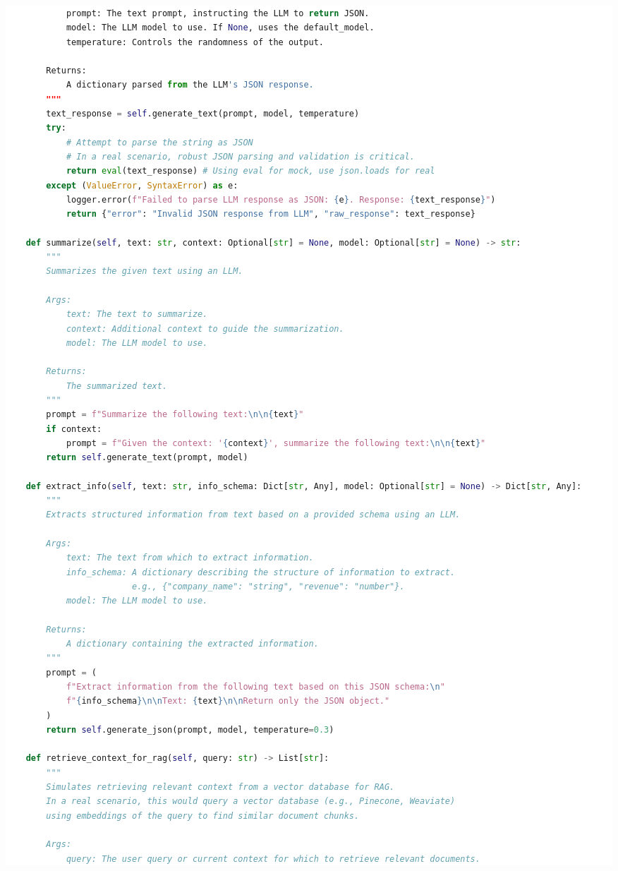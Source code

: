 ```python
            prompt: The text prompt, instructing the LLM to return JSON.
            model: The LLM model to use. If None, uses the default_model.
            temperature: Controls the randomness of the output.

        Returns:
            A dictionary parsed from the LLM's JSON response.
        """
        text_response = self.generate_text(prompt, model, temperature)
        try:
            # Attempt to parse the string as JSON
            # In a real scenario, robust JSON parsing and validation is critical.
            return eval(text_response) # Using eval for mock, use json.loads for real
        except (ValueError, SyntaxError) as e:
            logger.error(f"Failed to parse LLM response as JSON: {e}. Response: {text_response}")
            return {"error": "Invalid JSON response from LLM", "raw_response": text_response}

    def summarize(self, text: str, context: Optional[str] = None, model: Optional[str] = None) -> str:
        """
        Summarizes the given text using an LLM.

        Args:
            text: The text to summarize.
            context: Additional context to guide the summarization.
            model: The LLM model to use.

        Returns:
            The summarized text.
        """
        prompt = f"Summarize the following text:\n\n{text}"
        if context:
            prompt = f"Given the context: '{context}', summarize the following text:\n\n{text}"
        return self.generate_text(prompt, model)

    def extract_info(self, text: str, info_schema: Dict[str, Any], model: Optional[str] = None) -> Dict[str, Any]:
        """
        Extracts structured information from text based on a provided schema using an LLM.

        Args:
            text: The text from which to extract information.
            info_schema: A dictionary describing the structure of information to extract.
                         e.g., {"company_name": "string", "revenue": "number"}.
            model: The LLM model to use.

        Returns:
            A dictionary containing the extracted information.
        """
        prompt = (
            f"Extract information from the following text based on this JSON schema:\n"
            f"{info_schema}\n\nText: {text}\n\nReturn only the JSON object."
        )
        return self.generate_json(prompt, model, temperature=0.3)

    def retrieve_context_for_rag(self, query: str) -> List[str]:
        """
        Simulates retrieving relevant context from a vector database for RAG.
        In a real scenario, this would query a vector database (e.g., Pinecone, Weaviate)
        using embeddings of the query to find similar document chunks.

        Args:
            query: The user query or current context for which to retrieve relevant documents.

```